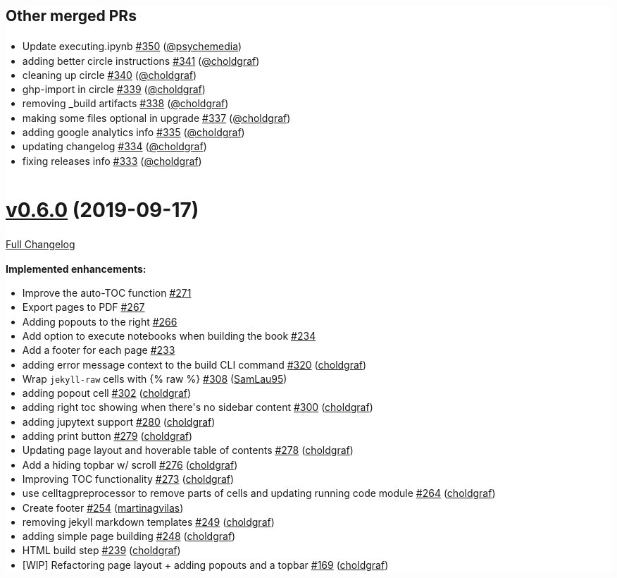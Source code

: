 ## Other merged PRs
* Update executing.ipynb [#350](https://github.com/jupyter/jupyter-book/pull/350) ([@psychemedia](https://github.com/psychemedia))
* adding better circle instructions [#341](https://github.com/jupyter/jupyter-book/pull/341) ([@choldgraf](https://github.com/choldgraf))
* cleaning up circle [#340](https://github.com/jupyter/jupyter-book/pull/340) ([@choldgraf](https://github.com/choldgraf))
* ghp-import in circle [#339](https://github.com/jupyter/jupyter-book/pull/339) ([@choldgraf](https://github.com/choldgraf))
* removing _build artifacts [#338](https://github.com/jupyter/jupyter-book/pull/338) ([@choldgraf](https://github.com/choldgraf))
* making some files optional in upgrade [#337](https://github.com/jupyter/jupyter-book/pull/337) ([@choldgraf](https://github.com/choldgraf))
* adding google analytics info [#335](https://github.com/jupyter/jupyter-book/pull/335) ([@choldgraf](https://github.com/choldgraf))
* updating changelog [#334](https://github.com/jupyter/jupyter-book/pull/334) ([@choldgraf](https://github.com/choldgraf))
* fixing releases info [#333](https://github.com/jupyter/jupyter-book/pull/333) ([@choldgraf](https://github.com/choldgraf))

# [v0.6.0](https://github.com/jupyter/jupyter-book/tree/v0.6.0) (2019-09-17)
[Full Changelog](https://github.com/jupyter/jupyter-book/compare/v0.5.2...v0.6.0)

**Implemented enhancements:**

- Improve the auto-TOC function [\#271](https://github.com/jupyter/jupyter-book/issues/271)
- Export pages to PDF [\#267](https://github.com/jupyter/jupyter-book/issues/267)
- Adding popouts to the right [\#266](https://github.com/jupyter/jupyter-book/issues/266)
- Add option to execute notebooks when building the book [\#234](https://github.com/jupyter/jupyter-book/issues/234)
- Add a footer for each page [\#233](https://github.com/jupyter/jupyter-book/issues/233)
- adding error message context to the build CLI command [\#320](https://github.com/jupyter/jupyter-book/pull/320) ([choldgraf](https://github.com/choldgraf))
- Wrap `jekyll-raw` cells with {% raw %} [\#308](https://github.com/jupyter/jupyter-book/pull/308) ([SamLau95](https://github.com/SamLau95))
- adding popout cell [\#302](https://github.com/jupyter/jupyter-book/pull/302) ([choldgraf](https://github.com/choldgraf))
- adding right toc showing when there's no sidebar content [\#300](https://github.com/jupyter/jupyter-book/pull/300) ([choldgraf](https://github.com/choldgraf))
- adding jupytext support [\#280](https://github.com/jupyter/jupyter-book/pull/280) ([choldgraf](https://github.com/choldgraf))
- adding print button [\#279](https://github.com/jupyter/jupyter-book/pull/279) ([choldgraf](https://github.com/choldgraf))
- Updating page layout and hoverable table of contents [\#278](https://github.com/jupyter/jupyter-book/pull/278) ([choldgraf](https://github.com/choldgraf))
- Add a hiding topbar w/ scroll [\#276](https://github.com/jupyter/jupyter-book/pull/276) ([choldgraf](https://github.com/choldgraf))
- Improving TOC functionality [\#273](https://github.com/jupyter/jupyter-book/pull/273) ([choldgraf](https://github.com/choldgraf))
- use celltagpreprocessor to remove parts of cells and updating running code module [\#264](https://github.com/jupyter/jupyter-book/pull/264) ([choldgraf](https://github.com/choldgraf))
- Create footer [\#254](https://github.com/jupyter/jupyter-book/pull/254) ([martinagvilas](https://github.com/martinagvilas))
- removing jekyll markdown templates [\#249](https://github.com/jupyter/jupyter-book/pull/249) ([choldgraf](https://github.com/choldgraf))
- adding simple page building [\#248](https://github.com/jupyter/jupyter-book/pull/248) ([choldgraf](https://github.com/choldgraf))
- HTML build step [\#239](https://github.com/jupyter/jupyter-book/pull/239) ([choldgraf](https://github.com/choldgraf))
- \[WIP\] Refactoring page layout + adding popouts and a topbar [\#169](https://github.com/jupyter/jupyter-book/pull/169) ([choldgraf](https://github.com/choldgraf))
